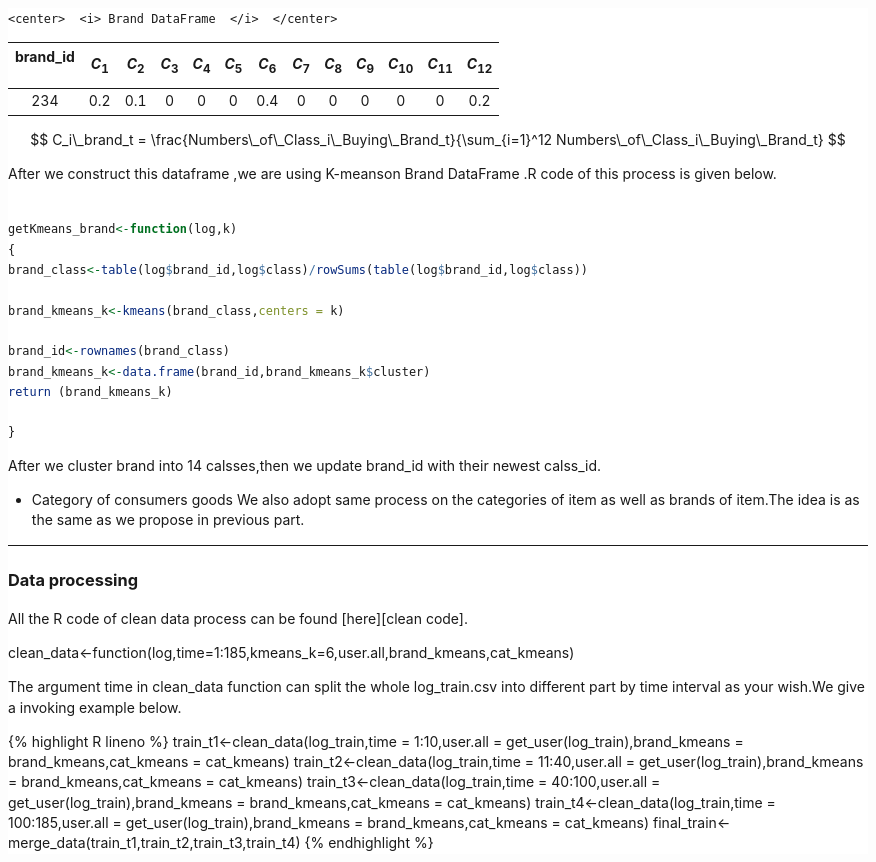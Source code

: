     <center>  <i> Brand DataFrame  </i>  </center>

   | brand_id |$$C_1$$|$$C_2$$|$$C_3$$|$$C_4$$|$$C_5$$|$$C_6$$|$$C_7$$|$$C_8$$|$$C_9$$|$$C_{10}$$|$$C_{11}$$|$$C_{12}$$|           
   |:-:|:-:|:-:| :-:|:-:|:-:|:-:|:-:|:-:|:-:|:-:|:-:|:-:|                                
|234| 0.2| 0.1| 0 |  0|   0|   0.4| 0 |  0 |  0 |  0 |  0 |  0.2|


$$ C_i\_brand_t = \frac{Numbers\_of\_Class_i\_Buying\_Brand_t}{\sum_{i=1}^12 Numbers\_of\_Class_i\_Buying\_Brand_t} $$


After we construct this dataframe ,we are using K-meanson Brand DataFrame .R code of this process is given below.

``` R

getKmeans_brand<-function(log,k)
{
brand_class<-table(log$brand_id,log$class)/rowSums(table(log$brand_id,log$class))

brand_kmeans_k<-kmeans(brand_class,centers = k)

brand_id<-rownames(brand_class)
brand_kmeans_k<-data.frame(brand_id,brand_kmeans_k$cluster)
return (brand_kmeans_k)

}

```

After we cluster brand into 14 calsses,then we update brand_id with their newest calss_id.

 - Category of consumers goods 
  We also adopt same process on the categories of item as well as brands of item.The idea is as the same as we propose in previous part.


***

### Data processing

All the R code of clean data process can be found [here][clean code].

clean_data<-function(log,time=1:185,kmeans_k=6,user.all,brand_kmeans,cat_kmeans)

The argument time in clean_data function can split the whole log\_train.csv into different part by time interval as your wish.We give a invoking example below.

{% highlight R lineno %}
 train_t1<-clean_data(log_train,time = 1:10,user.all = get_user(log_train),brand_kmeans = brand_kmeans,cat_kmeans = cat_kmeans)
  train_t2<-clean_data(log_train,time = 11:40,user.all = get_user(log_train),brand_kmeans = brand_kmeans,cat_kmeans = cat_kmeans)
  train_t3<-clean_data(log_train,time = 40:100,user.all = get_user(log_train),brand_kmeans = brand_kmeans,cat_kmeans = cat_kmeans)
  train_t4<-clean_data(log_train,time = 100:185,user.all = get_user(log_train),brand_kmeans = brand_kmeans,cat_kmeans = cat_kmeans)
  final_train<-merge_data(train_t1,train_t2,train_t3,train_t4)
{% endhighlight %}
